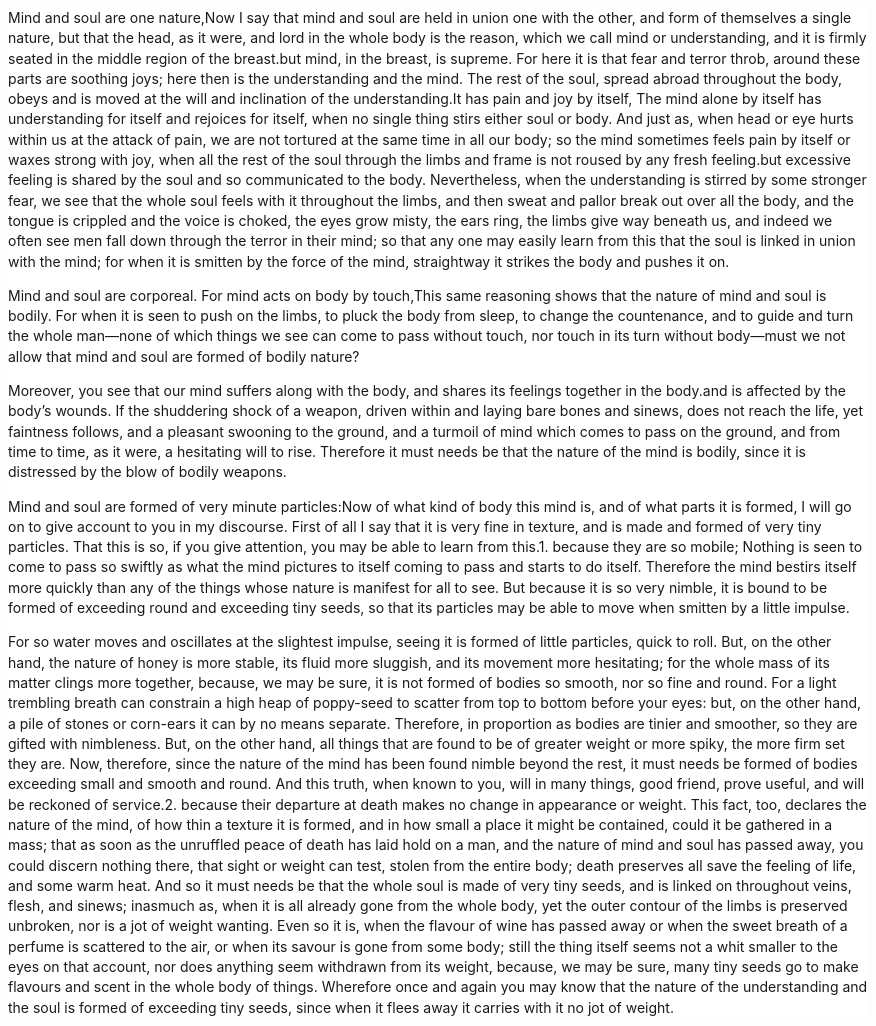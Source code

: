 Mind and soul are one nature,Now I say that mind and soul are held in union one with the other, and form of themselves a single nature, but that the head, as it were, and lord in the whole body is the reason, which we call mind or understanding, and it is firmly seated in the middle region of the breast.but mind, in the breast, is supreme. For here it is that fear and terror throb, around these parts are soothing joys; here then is the understanding and the mind. The rest of the soul, spread abroad throughout the body, obeys and is moved at the will and inclination of the understanding.It has pain and joy by itself, The mind alone by itself has understanding for itself and rejoices for itself, when no single thing stirs either soul or body. And just as, when head or eye hurts within us at the attack of pain, we are not tortured at the same time in all our body; so the mind sometimes feels pain by itself or waxes strong with joy, when all the rest of the soul through the limbs and frame is not roused by any fresh feeling.but excessive feeling is shared by the soul and so communicated to the body. Nevertheless, when the understanding is stirred by some stronger fear, we see that the whole soul feels with it throughout the limbs, and then sweat and pallor break out over all the body, and the tongue is crippled and the voice is choked, the eyes grow misty, the ears ring, the limbs give way beneath us, and indeed we often see men fall down through the terror in their mind; so that any one may easily learn from this that the soul is linked in union with the mind; for when it is smitten by the force of the mind, straightway it strikes the body and pushes it on.

Mind and soul are corporeal. For mind acts on body by touch,This same reasoning shows that the nature of mind and soul is bodily. For when it is seen to push on the limbs, to pluck the body from sleep, to change the countenance, and to guide and turn the whole man—none of which things we see can come to pass without touch, nor touch in its turn without body—must we not allow that mind and soul are formed of bodily nature?

Moreover, you see that our mind suffers along with the body, and shares its feelings together in the body.and is affected by the body’s wounds. If the shuddering shock of a weapon, driven within and laying bare bones and sinews, does not reach the life, yet faintness follows, and a pleasant swooning to the ground, and a turmoil of mind which comes to pass on the ground, and from time to time, as it were, a hesitating will to rise. Therefore it must needs be that the nature of the mind is bodily, since it is distressed by the blow of bodily weapons.

Mind and soul are formed of very minute particles:Now of what kind of body this mind is, and of what parts it is formed, I will go on to give account to you in my discourse. First of all I say that it is very fine in texture, and is made and formed of very tiny particles. That this is so, if you give attention, you may be able to learn from this.1. because they are so mobile; Nothing is seen to come to pass so swiftly as what the mind pictures to itself coming to pass and starts to do itself. Therefore the mind bestirs itself more quickly than any of the things whose nature is manifest for all to see. But because it is so very nimble, it is bound to be formed of exceeding round and exceeding tiny seeds, so that its particles may be able to move when smitten by a little impulse. 

For so water moves and oscillates at the slightest impulse, seeing it is formed of little particles, quick to roll. But, on the other hand, the nature of honey is more stable, its fluid more sluggish, and its movement more hesitating; for the whole mass of its matter clings more together, because, we may be sure, it is not formed of bodies so smooth, nor so fine and round. For a light trembling breath can constrain a high heap of poppy-seed to scatter from top to bottom before your eyes: but, on the other hand, a pile of stones or corn-ears it can by no means separate. Therefore, in proportion as bodies are tinier and smoother, so they are gifted with nimbleness. But, on the other hand, all things that are found to be of greater weight or more spiky, the more firm set they are. Now, therefore, since the nature of the mind has been found nimble beyond the rest, it must needs be formed of bodies exceeding small and smooth and round. And this truth, when known to you, will in many things, good friend, prove useful, and will be reckoned of service.2. because their departure at death makes no change in appearance or weight. This fact, too, declares the nature of the mind, of how thin a texture it is formed, and in how small a place it might be contained, could it be gathered in a mass; that as soon as the unruffled peace of death has laid hold on a man, and the nature of mind and soul has passed away, you could discern nothing there, that sight or weight can test, stolen from the entire body; death preserves all save the feeling of life, and some warm heat. And so it must needs be that the whole soul is made of very tiny seeds, and is linked on throughout veins, flesh, and sinews; inasmuch as, when it is all already gone from the whole body, yet the outer contour of the limbs is preserved unbroken, nor is a jot of weight wanting. Even so it is, when the flavour of wine has passed away or when the sweet breath of a perfume is scattered to the air, or when its savour is gone from some body; still the thing itself seems not a whit smaller to the eyes on that account, nor does anything seem withdrawn from its weight, because, we may be sure, many tiny seeds go to make flavours and scent in the whole body of things. Wherefore once and again you may know that the nature of the understanding and the soul is formed of exceeding tiny seeds, since when it flees away it carries with it no jot of weight.
